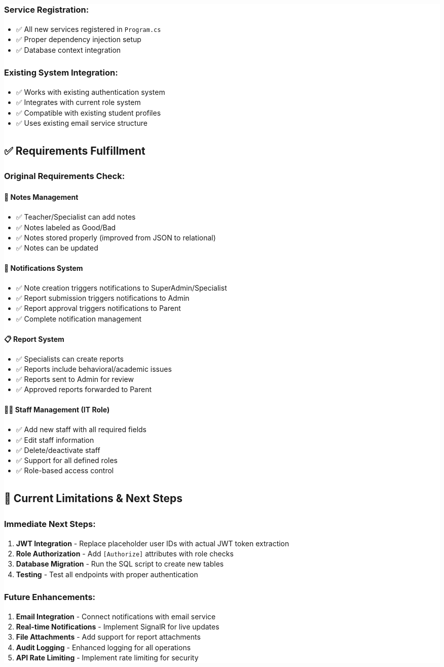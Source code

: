 ### Service Registration:
- ✅ All new services registered in `Program.cs`
- ✅ Proper dependency injection setup
- ✅ Database context integration

### Existing System Integration:
- ✅ Works with existing authentication system
- ✅ Integrates with current role system
- ✅ Compatible with existing student profiles
- ✅ Uses existing email service structure

## ✅ Requirements Fulfillment

### Original Requirements Check:

#### 📝 Notes Management
- ✅ Teacher/Specialist can add notes
- ✅ Notes labeled as Good/Bad
- ✅ Notes stored properly (improved from JSON to relational)
- ✅ Notes can be updated

#### 🔔 Notifications System
- ✅ Note creation triggers notifications to SuperAdmin/Specialist
- ✅ Report submission triggers notifications to Admin
- ✅ Report approval triggers notifications to Parent
- ✅ Complete notification management

#### 📋 Report System
- ✅ Specialists can create reports
- ✅ Reports include behavioral/academic issues
- ✅ Reports sent to Admin for review
- ✅ Approved reports forwarded to Parent

#### 👨‍🏫 Staff Management (IT Role)
- ✅ Add new staff with all required fields
- ✅ Edit staff information
- ✅ Delete/deactivate staff
- ✅ Support for all defined roles
- ✅ Role-based access control

## 🚧 Current Limitations & Next Steps

### Immediate Next Steps:
1. **JWT Integration** - Replace placeholder user IDs with actual JWT token extraction
2. **Role Authorization** - Add `[Authorize]` attributes with role checks
3. **Database Migration** - Run the SQL script to create new tables
4. **Testing** - Test all endpoints with proper authentication

### Future Enhancements:
1. **Email Integration** - Connect notifications with email service
2. **Real-time Notifications** - Implement SignalR for live updates
3. **File Attachments** - Add support for report attachments
4. **Audit Logging** - Enhanced logging for all operations
5. **API Rate Limiting** - Implement rate limiting for security
